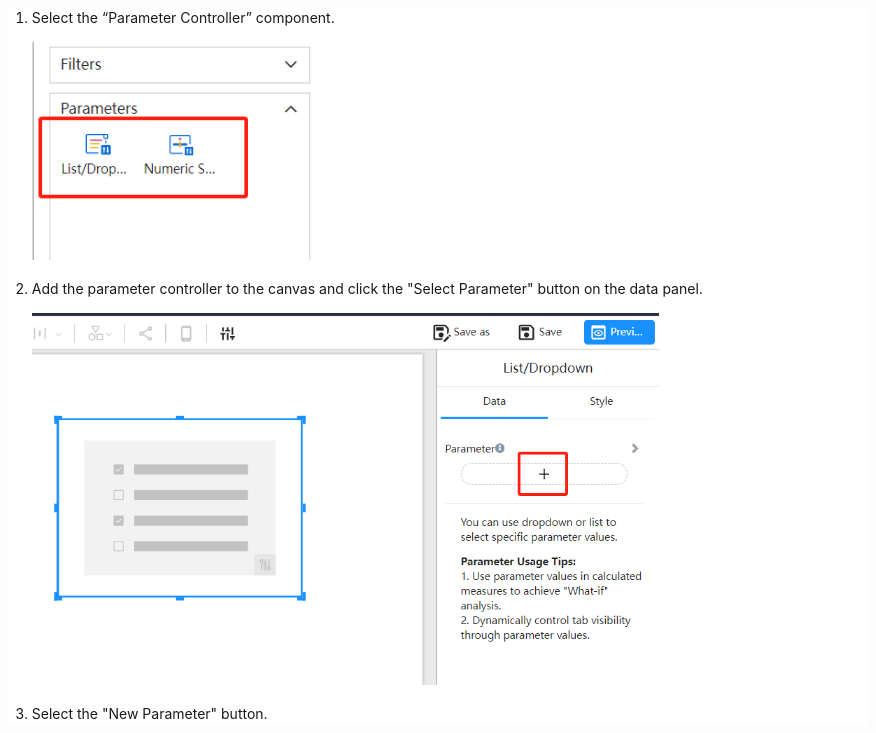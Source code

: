 1. Select the “Parameter Controller” component.

   <div align="left"><img src="../../../static/img/en/datafor/analysis/1722160386665.png"  width="35%" /></div>

2. Add the parameter controller to the canvas and click the "Select Parameter" button on the data panel.


   <div align="left"><img src="../../../static/img/en/datafor/analysis/1722160409355.png"  width="75%" /></div>


3. Select the "New Parameter" button.

